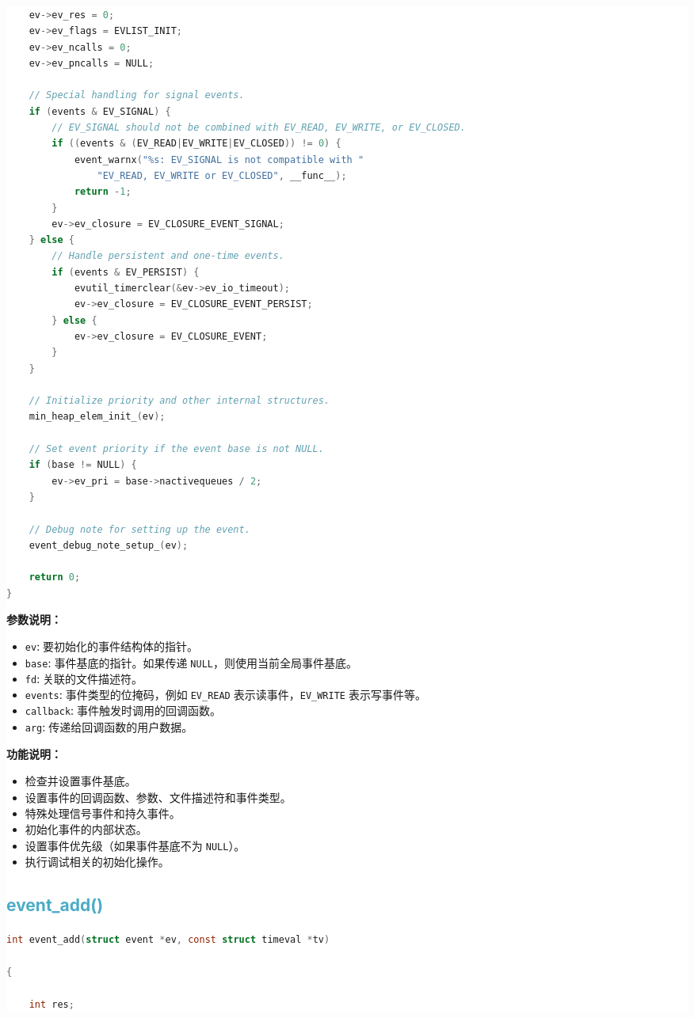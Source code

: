 ~~~c
    ev->ev_res = 0;
    ev->ev_flags = EVLIST_INIT;
    ev->ev_ncalls = 0;
    ev->ev_pncalls = NULL;

    // Special handling for signal events.
    if (events & EV_SIGNAL) {
        // EV_SIGNAL should not be combined with EV_READ, EV_WRITE, or EV_CLOSED.
        if ((events & (EV_READ|EV_WRITE|EV_CLOSED)) != 0) {
            event_warnx("%s: EV_SIGNAL is not compatible with "
                "EV_READ, EV_WRITE or EV_CLOSED", __func__);
            return -1;
        }
        ev->ev_closure = EV_CLOSURE_EVENT_SIGNAL;
    } else {
        // Handle persistent and one-time events.
        if (events & EV_PERSIST) {
            evutil_timerclear(&ev->ev_io_timeout);
            ev->ev_closure = EV_CLOSURE_EVENT_PERSIST;
        } else {
            ev->ev_closure = EV_CLOSURE_EVENT;
        }
    }

    // Initialize priority and other internal structures.
    min_heap_elem_init_(ev);

    // Set event priority if the event base is not NULL.
    if (base != NULL) {
        ev->ev_pri = base->nactivequeues / 2;
    }

    // Debug note for setting up the event.
    event_debug_note_setup_(ev);

    return 0;
}

~~~

**参数说明：**

- `ev`: 要初始化的事件结构体的指针。
- `base`: 事件基底的指针。如果传递 `NULL`，则使用当前全局事件基底。
- `fd`: 关联的文件描述符。
- `events`: 事件类型的位掩码，例如 `EV_READ` 表示读事件，`EV_WRITE` 表示写事件等。
- `callback`: 事件触发时调用的回调函数。
- `arg`: 传递给回调函数的用户数据。

**功能说明：**

- 检查并设置事件基底。
- 设置事件的回调函数、参数、文件描述符和事件类型。
- 特殊处理信号事件和持久事件。
- 初始化事件的内部状态。
- 设置事件优先级（如果事件基底不为 `NULL`）。
- 执行调试相关的初始化操作。
## <font color="#4bacc6">event_add()</font>
~~~c
int event_add(struct event *ev, const struct timeval *tv)

{

    int res;
~~~